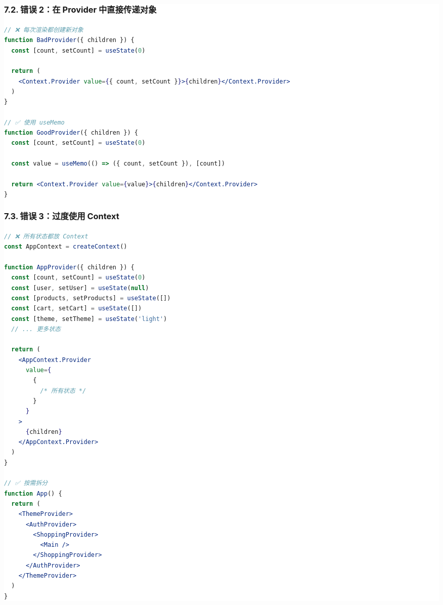 ### 7.2. 错误 2：在 Provider 中直接传递对象

```jsx
// ❌ 每次渲染都创建新对象
function BadProvider({ children }) {
  const [count, setCount] = useState(0)

  return (
    <Context.Provider value={{ count, setCount }}>{children}</Context.Provider>
  )
}

// ✅ 使用 useMemo
function GoodProvider({ children }) {
  const [count, setCount] = useState(0)

  const value = useMemo(() => ({ count, setCount }), [count])

  return <Context.Provider value={value}>{children}</Context.Provider>
}
```

### 7.3. 错误 3：过度使用 Context

```jsx
// ❌ 所有状态都放 Context
const AppContext = createContext()

function AppProvider({ children }) {
  const [count, setCount] = useState(0)
  const [user, setUser] = useState(null)
  const [products, setProducts] = useState([])
  const [cart, setCart] = useState([])
  const [theme, setTheme] = useState('light')
  // ... 更多状态

  return (
    <AppContext.Provider
      value={
        {
          /* 所有状态 */
        }
      }
    >
      {children}
    </AppContext.Provider>
  )
}

// ✅ 按需拆分
function App() {
  return (
    <ThemeProvider>
      <AuthProvider>
        <ShoppingProvider>
          <Main />
        </ShoppingProvider>
      </AuthProvider>
    </ThemeProvider>
  )
}
```


[1]: https://react.dev/learn/passing-data-deeply-with-context
[2]: https://react.dev/reference/react/useContext
[3]: https://react.dev/reference/react/createContext